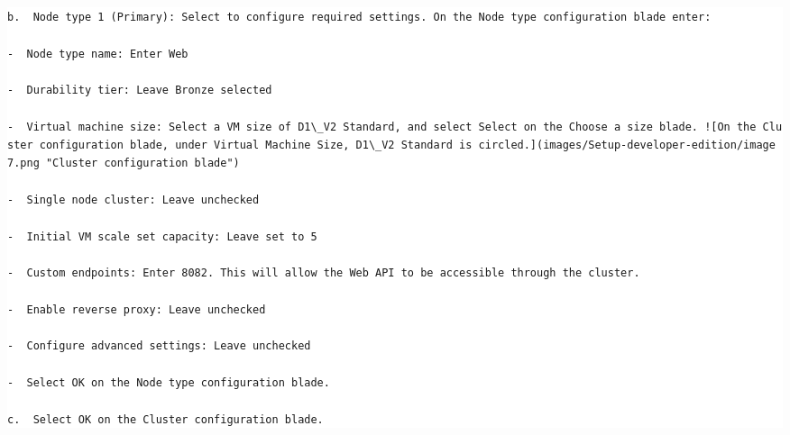     b.  Node type 1 (Primary): Select to configure required settings. On the Node type configuration blade enter:

    -  Node type name: Enter Web

    -  Durability tier: Leave Bronze selected

    -  Virtual machine size: Select a VM size of D1\_V2 Standard, and select Select on the Choose a size blade. ![On the Cluster configuration blade, under Virtual Machine Size, D1\_V2 Standard is circled.](images/Setup-developer-edition/image7.png "Cluster configuration blade")

    -  Single node cluster: Leave unchecked

    -  Initial VM scale set capacity: Leave set to 5

    -  Custom endpoints: Enter 8082. This will allow the Web API to be accessible through the cluster.

    -  Enable reverse proxy: Leave unchecked

    -  Configure advanced settings: Leave unchecked

    -  Select OK on the Node type configuration blade.

    c.  Select OK on the Cluster configuration blade. 
    